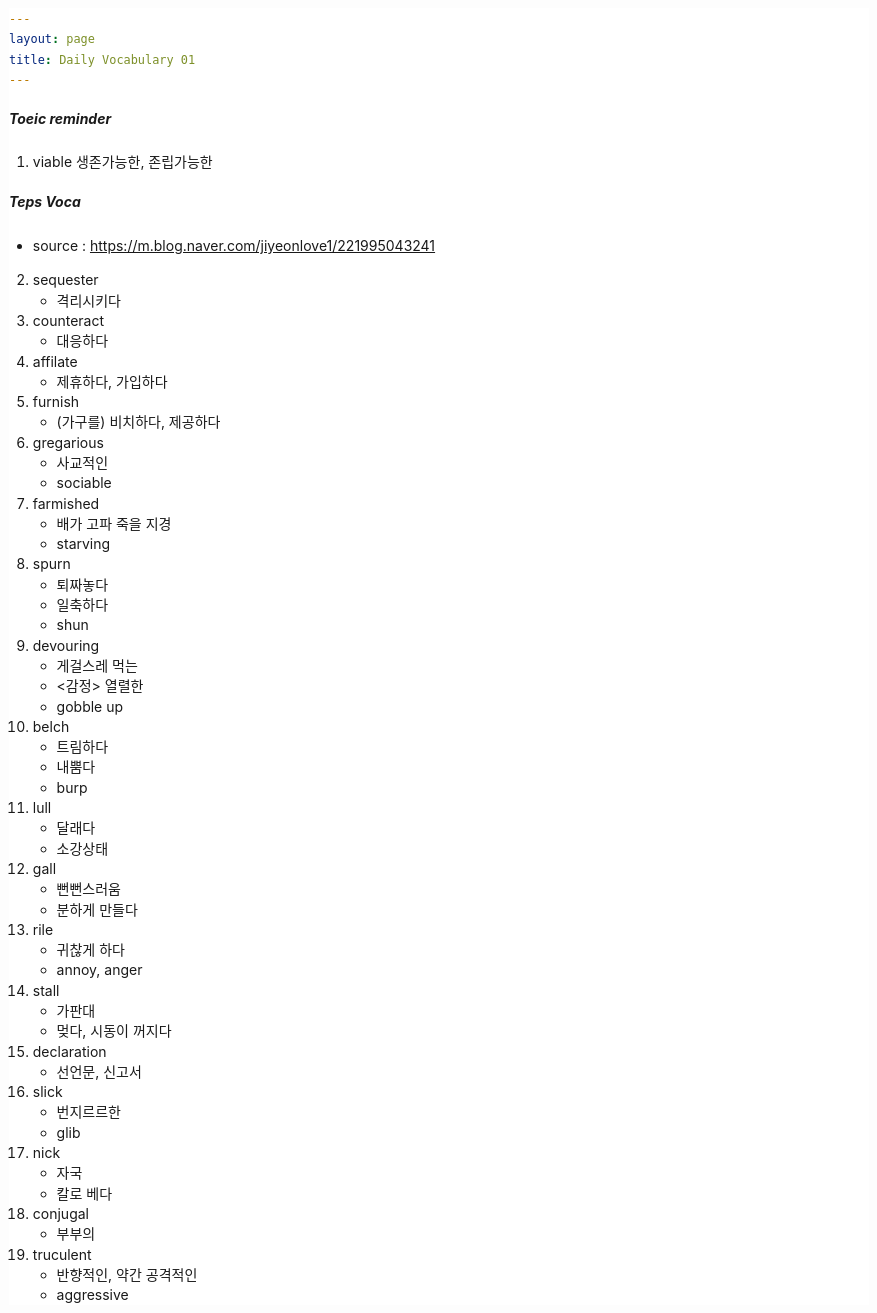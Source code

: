 ```yaml
---
layout: page
title: Daily Vocabulary 01
---
```


##### Toeic reminder
1. viable 생존가능한, 존립가능한


##### Teps Voca
- source : https://m.blog.naver.com/jiyeonlove1/221995043241
2. sequester
    -   격리시키다
3. counteract
    -   대응하다
4. affilate
    - 제휴하다, 가입하다
5. furnish 
    - (가구를) 비치하다, 제공하다
6. gregarious
    - 사교적인
    - sociable
7. farmished
    - 배가 고파 죽을 지경
    - starving
8. spurn
    - 퇴짜놓다
    - 일축하다
    - shun
9. devouring
    - 게걸스레 먹는
    - <감정> 열렬한
    - gobble up
10. belch
    - 트림하다
    - 내뿜다
    - burp
11. lull
    - 달래다
    - 소강상태
12. gall
    - 뻔뻔스러움
    - 분하게 만들다
13. rile
    - 귀찮게 하다
    - annoy, anger
14. stall
    - 가판대
    - 멎다, 시동이 꺼지다
15. declaration
    - 선언문, 신고서
16. slick
    - 번지르르한
    - glib
17. nick
    - 자국
    - 칼로 베다
18. conjugal
    - 부부의
19. truculent
    - 반향적인, 약간 공격적인
    - aggressive